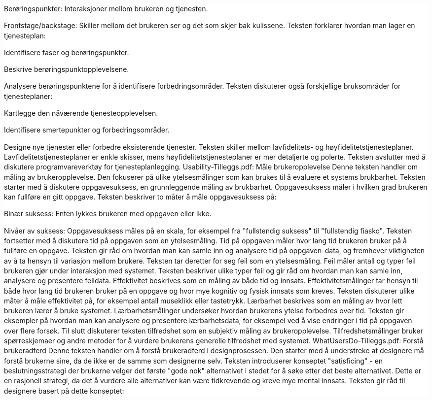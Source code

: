 Berøringspunkter: Interaksjoner mellom brukeren og tjenesten.

Frontstage/backstage: Skiller mellom det brukeren ser og det som skjer bak kulissene.
Teksten forklarer hvordan man lager en tjenesteplan:

Identifisere faser og berøringspunkter.

Beskrive berøringspunktopplevelsene.

Analysere berøringspunktene for å identifisere forbedringsområder.
Teksten diskuterer også forskjellige bruksområder for tjenesteplaner:

Kartlegge den nåværende tjenesteopplevelsen.

Identifisere smertepunkter og forbedringsområder.

Designe nye tjenester eller forbedre eksisterende tjenester.
Teksten skiller mellom lavfidelitets- og høyfidelitetstjenesteplaner. Lavfidelitetstjenesteplaner er enkle skisser, mens høyfidelitetstjenesteplaner er mer detaljerte og polerte.
Teksten avslutter med å diskutere programvareverktøy for tjenesteplanlegging.
Usability-Tilleggs.pdf: Måle brukeropplevelse
Denne teksten handler om måling av brukeropplevelse. Den fokuserer på ulike ytelsesmålinger som kan brukes til å evaluere et systems brukbarhet.
Teksten starter med å diskutere oppgavesuksess, en grunnleggende måling av brukbarhet. Oppgavesuksess måler i hvilken grad brukeren kan fullføre en gitt oppgave.
Teksten beskriver to måter å måle oppgavesuksess på:

Binær suksess: Enten lykkes brukeren med oppgaven eller ikke.

Nivåer av suksess: Oppgavesuksess måles på en skala, for eksempel fra "fullstendig suksess" til "fullstendig fiasko".
Teksten fortsetter med å diskutere tid på oppgaven som en ytelsesmåling. Tid på oppgaven måler hvor lang tid brukeren bruker på å fullføre en oppgave.
Teksten gir råd om hvordan man kan samle inn og analysere tid på oppgaven-data, og fremhever viktigheten av å ta hensyn til variasjon mellom brukere.
Teksten tar deretter for seg feil som en ytelsesmåling. Feil måler antall og typer feil brukeren gjør under interaksjon med systemet.
Teksten beskriver ulike typer feil og gir råd om hvordan man kan samle inn, analysere og presentere feildata.
Effektivitet beskrives som en måling av både tid og innsats. Effektivitetsmålinger tar hensyn til både hvor lang tid brukeren bruker på en oppgave og hvor mye kognitiv og fysisk innsats som kreves.
Teksten diskuterer ulike måter å måle effektivitet på, for eksempel antall museklikk eller tastetrykk.
Lærbarhet beskrives som en måling av hvor lett brukeren lærer å bruke systemet. Lærbarhetsmålinger undersøker hvordan brukerens ytelse forbedres over tid.
Teksten gir eksempler på hvordan man kan analysere og presentere lærbarhetsdata, for eksempel ved å vise endringer i tid på oppgaven over flere forsøk.
Til slutt diskuterer teksten tilfredshet som en subjektiv måling av brukeropplevelse. Tilfredshetsmålinger bruker spørreskjemaer og andre metoder for å vurdere brukerens generelle tilfredshet med systemet.
WhatUsersDo-Tilleggs.pdf: Forstå brukeradferd
Denne teksten handler om å forstå brukeradferd i designprosessen. Den starter med å understreke at designere må forstå brukerne sine, da de ikke er de samme som designerne selv.
Teksten introduserer konseptet "satisficing" - en beslutningsstrategi der brukerne velger det første "gode nok" alternativet i stedet for å søke etter det beste alternativet. Dette er en rasjonell strategi, da det å vurdere alle alternativer kan være tidkrevende og kreve mye mental innsats.
Teksten gir råd til designere basert på dette konseptet:
